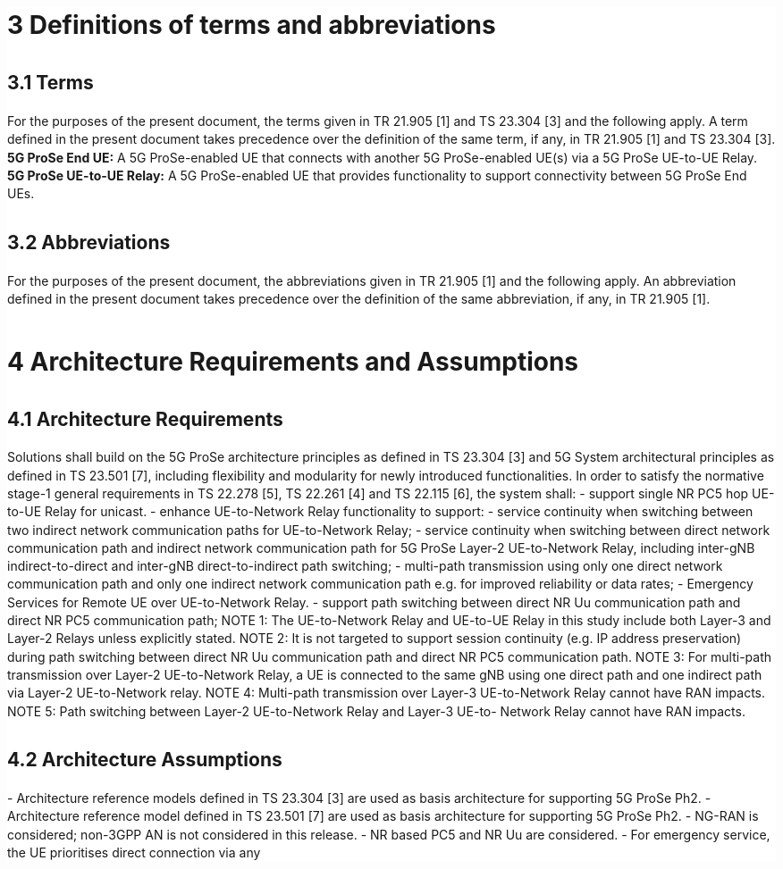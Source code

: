 # 3 Definitions of terms and abbreviations
## 3.1 Terms
For the purposes of the present document, the terms given in TR 21.905 [1] and
TS 23.304 [3] and the following apply. A term defined in the present document
takes precedence over the definition of the same term, if any, in TR 21.905
[1] and TS 23.304 [3].
**5G ProSe End UE:** A 5G ProSe-enabled UE that connects with another 5G
ProSe-enabled UE(s) via a 5G ProSe UE-to-UE Relay.
**5G ProSe UE-to-UE Relay:** A 5G ProSe-enabled UE that provides functionality
to support connectivity between 5G ProSe End UEs.
## 3.2 Abbreviations
For the purposes of the present document, the abbreviations given in TR 21.905
[1] and the following apply. An abbreviation defined in the present document
takes precedence over the definition of the same abbreviation, if any, in TR
21.905 [1].
# 4 Architecture Requirements and Assumptions
## 4.1 Architecture Requirements
Solutions shall build on the 5G ProSe architecture principles as defined in TS
23.304 [3] and 5G System architectural principles as defined in TS 23.501 [7],
including flexibility and modularity for newly introduced functionalities.
In order to satisfy the normative stage-1 general requirements in TS 22.278
[5], TS 22.261 [4] and TS 22.115 [6], the system shall:
\- support single NR PC5 hop UE-to-UE Relay for unicast.
\- enhance UE-to-Network Relay functionality to support:
\- service continuity when switching between two indirect network
communication paths for UE-to-Network Relay;
\- service continuity when switching between direct network communication path
and indirect network communication path for 5G ProSe Layer-2 UE-to-Network
Relay, including inter-gNB indirect-to-direct and inter-gNB direct-to-indirect
path switching;
\- multi-path transmission using only one direct network communication path
and only one indirect network communication path e.g. for improved reliability
or data rates;
\- Emergency Services for Remote UE over UE-to-Network Relay.
\- support path switching between direct NR Uu communication path and direct
NR PC5 communication path;
NOTE 1: The UE-to-Network Relay and UE-to-UE Relay in this study include both
Layer-3 and Layer-2 Relays unless explicitly stated.
NOTE 2: It is not targeted to support session continuity (e.g. IP address
preservation) during path switching between direct NR Uu communication path
and direct NR PC5 communication path.
NOTE 3: For multi-path transmission over Layer-2 UE-to-Network Relay, a UE is
connected to the same gNB using one direct path and one indirect path via
Layer-2 UE-to-Network relay.
NOTE 4: Multi-path transmission over Layer-3 UE-to-Network Relay cannot have
RAN impacts.
NOTE 5: Path switching between Layer-2 UE-to-Network Relay and Layer-3 UE-to-
Network Relay cannot have RAN impacts.
## 4.2 Architecture Assumptions
\- Architecture reference models defined in TS 23.304 [3] are used as basis
architecture for supporting 5G ProSe Ph2.
\- Architecture reference model defined in TS 23.501 [7] are used as basis
architecture for supporting 5G ProSe Ph2.
\- NG-RAN is considered; non-3GPP AN is not considered in this release.
\- NR based PC5 and NR Uu are considered.
\- For emergency service, the UE prioritises direct connection via any